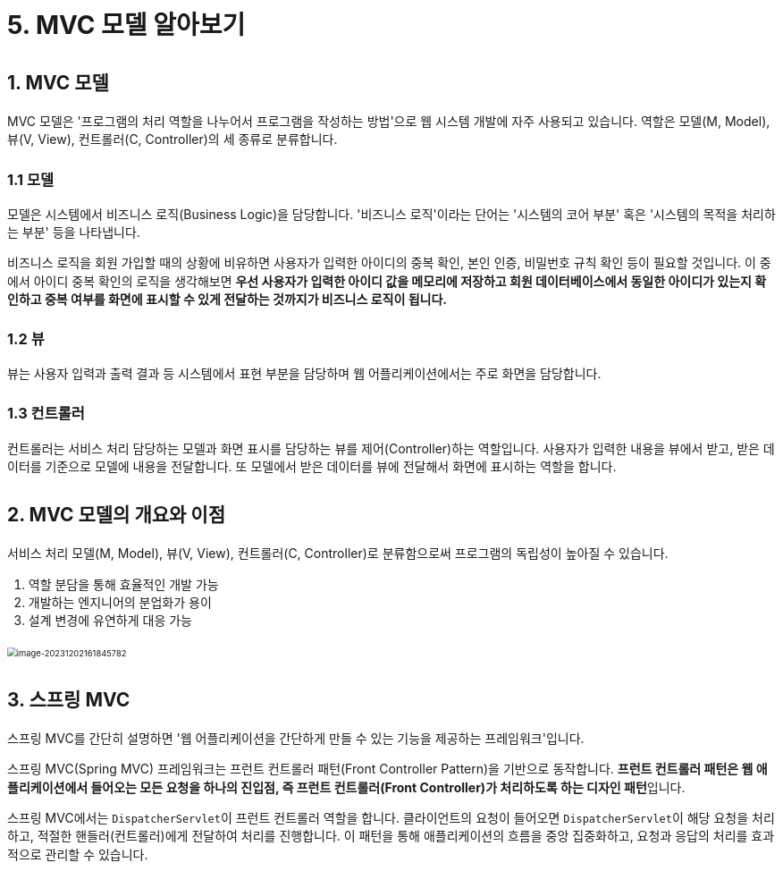 # 5. MVC 모델 알아보기



## 1. MVC 모델

MVC 모델은 '프로그램의 처리 역할을 나누어서 프로그램을 작성하는 방법'으로 웹 시스템 개발에 자주 사용되고 있습니다. 
역할은 모델(M, Model), 뷰(V, View), 컨트롤러(C, Controller)의 세 종류로 분류합니다.



### 1.1 모델

모델은 시스템에서 비즈니스 로직(Business Logic)을 담당합니다. '비즈니스 로직'이라는 단어는 '시스템의 코어 부분' 혹은 '시스템의 목적을 처리하는 부분' 등을 나타냅니다.

비즈니스 로직을 회원 가입할 때의 상황에 비유하면 사용자가 입력한 아이디의 중복 확인, 본인 인증, 비밀번호 규칙 확인 등이 필요할 것입니다. 이 중에서 아이디 중복 확인의 로직을 생각해보면 **우선 사용자가 입력한 아이디 값을 메모리에 저장하고 회원 데이터베이스에서 동일한 아이디가 있는지 확인하고 중복 여부를 화면에 표시할 수 있게 전달하는 것까지가 비즈니스 로직이 됩니다.**



### 1.2 뷰

뷰는 사용자 입력과 출력 결과 등 시스템에서 표현 부분을 담당하며 웹 어플리케이션에서는 주로 화면을 담당합니다.



### 1.3 컨트롤러

컨트롤러는 서비스 처리 담당하는 모델과 화면 표시를 담당하는 뷰를 제어(Controller)하는 역할입니다. 사용자가 입력한 내용을 뷰에서 받고, 받은 데이터를 기준으로 모델에 내용을 전달합니다. 또 모델에서 받은 데이터를 뷰에 전달해서 화면에 표시하는 역할을 합니다.



## 2. MVC 모델의 개요와 이점

서비스 처리 모델(M, Model), 뷰(V, View), 컨트롤러(C, Controller)로 분류함으로써 프로그램의 독립성이 높아질 수 있습니다.

1. 역할 분담을 통해 효율적인 개발 가능
2. 개발하는 엔지니어의 분업화가 용이
3. 설계 변경에 유연하게 대응 가능

<img src="C:\Users\piay8\AppData\Roaming\Typora\typora-user-images\image-20231202161845782.png" alt="image-20231202161845782" style="zoom:67%;" />



## 3. 스프링 MVC

스프링 MVC를 간단히 설명하면 '웹 어플리케이션을 간단하게 만들 수 있는 기능을 제공하는 프레임워크'입니다.

스프링 MVC(Spring MVC) 프레임워크는 프런트 컨트롤러 패턴(Front Controller Pattern)을 기반으로 동작합니다. **프런트 컨트롤러 패턴은 웹 애플리케이션에서 들어오는 모든 요청을 하나의 진입점, 즉 프런트 컨트롤러(Front Controller)가 처리하도록 하는 디자인 패턴**입니다.

스프링 MVC에서는 `DispatcherServlet`이 프런트 컨트롤러 역할을 합니다. 클라이언트의 요청이 들어오면 `DispatcherServlet`이 해당 요청을 처리하고, 적절한 핸들러(컨트롤러)에게 전달하여 처리를 진행합니다. 이 패턴을 통해 애플리케이션의 흐름을 중앙 집중화하고, 요청과 응답의 처리를 효과적으로 관리할 수 있습니다.
